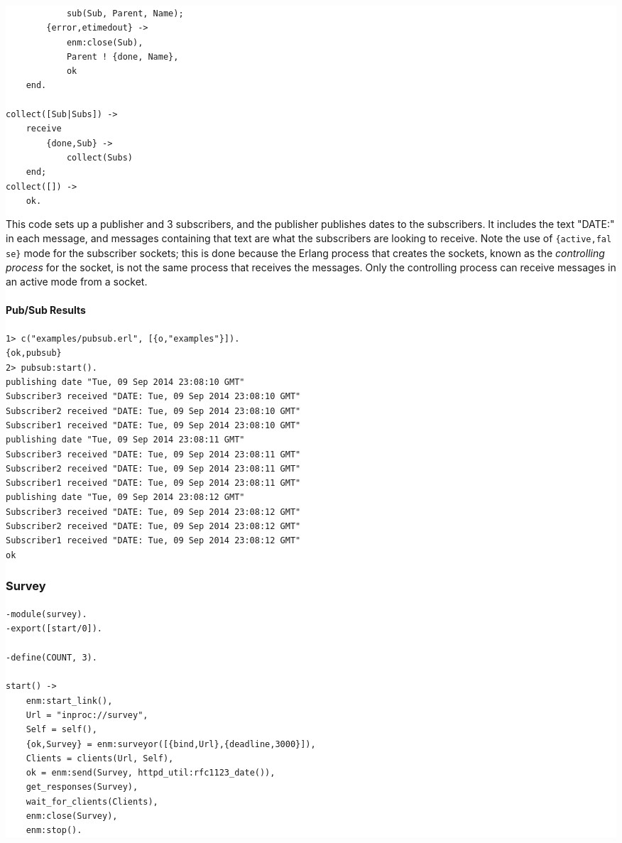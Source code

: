                 sub(Sub, Parent, Name);
            {error,etimedout} ->
                enm:close(Sub),
                Parent ! {done, Name},
                ok
        end.

    collect([Sub|Subs]) ->
        receive
            {done,Sub} ->
                collect(Subs)
        end;
    collect([]) ->
        ok.

This code sets up a publisher and 3 subscribers, and the publisher
publishes dates to the subscribers. It includes the text "DATE:" in each
message, and messages containing that text are what the subscribers are
looking to receive. Note the use of `{active,false}` mode for the
subscriber sockets; this is done because the Erlang process that creates
the sockets, known as the *controlling process* for the socket, is not the
same process that receives the messages. Only the controlling process can
receive messages in an active mode from a socket.

#### Pub/Sub Results

    1> c("examples/pubsub.erl", [{o,"examples"}]).
    {ok,pubsub}
    2> pubsub:start().
    publishing date "Tue, 09 Sep 2014 23:08:10 GMT"
    Subscriber3 received "DATE: Tue, 09 Sep 2014 23:08:10 GMT"
    Subscriber2 received "DATE: Tue, 09 Sep 2014 23:08:10 GMT"
    Subscriber1 received "DATE: Tue, 09 Sep 2014 23:08:10 GMT"
    publishing date "Tue, 09 Sep 2014 23:08:11 GMT"
    Subscriber3 received "DATE: Tue, 09 Sep 2014 23:08:11 GMT"
    Subscriber2 received "DATE: Tue, 09 Sep 2014 23:08:11 GMT"
    Subscriber1 received "DATE: Tue, 09 Sep 2014 23:08:11 GMT"
    publishing date "Tue, 09 Sep 2014 23:08:12 GMT"
    Subscriber3 received "DATE: Tue, 09 Sep 2014 23:08:12 GMT"
    Subscriber2 received "DATE: Tue, 09 Sep 2014 23:08:12 GMT"
    Subscriber1 received "DATE: Tue, 09 Sep 2014 23:08:12 GMT"
    ok

### Survey

    -module(survey).
    -export([start/0]).

    -define(COUNT, 3).

    start() ->
        enm:start_link(),
        Url = "inproc://survey",
        Self = self(),
        {ok,Survey} = enm:surveyor([{bind,Url},{deadline,3000}]),
        Clients = clients(Url, Self),
        ok = enm:send(Survey, httpd_util:rfc1123_date()),
        get_responses(Survey),
        wait_for_clients(Clients),
        enm:close(Survey),
        enm:stop().
